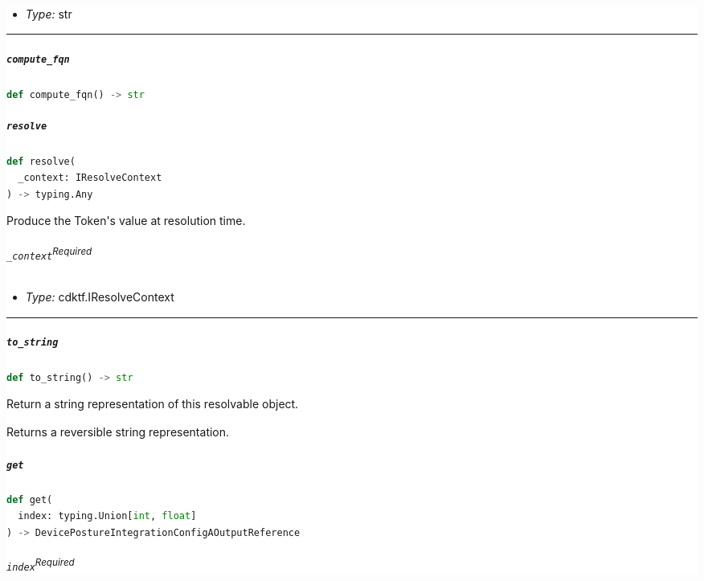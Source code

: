 - *Type:* str

---

##### `compute_fqn` <a name="compute_fqn" id="@cdktf/provider-cloudflare.devicePostureIntegration.DevicePostureIntegrationConfigAList.computeFqn"></a>

```python
def compute_fqn() -> str
```

##### `resolve` <a name="resolve" id="@cdktf/provider-cloudflare.devicePostureIntegration.DevicePostureIntegrationConfigAList.resolve"></a>

```python
def resolve(
  _context: IResolveContext
) -> typing.Any
```

Produce the Token's value at resolution time.

###### `_context`<sup>Required</sup> <a name="_context" id="@cdktf/provider-cloudflare.devicePostureIntegration.DevicePostureIntegrationConfigAList.resolve.parameter._context"></a>

- *Type:* cdktf.IResolveContext

---

##### `to_string` <a name="to_string" id="@cdktf/provider-cloudflare.devicePostureIntegration.DevicePostureIntegrationConfigAList.toString"></a>

```python
def to_string() -> str
```

Return a string representation of this resolvable object.

Returns a reversible string representation.

##### `get` <a name="get" id="@cdktf/provider-cloudflare.devicePostureIntegration.DevicePostureIntegrationConfigAList.get"></a>

```python
def get(
  index: typing.Union[int, float]
) -> DevicePostureIntegrationConfigAOutputReference
```

###### `index`<sup>Required</sup> <a name="index" id="@cdktf/provider-cloudflare.devicePostureIntegration.DevicePostureIntegrationConfigAList.get.parameter.index"></a>
